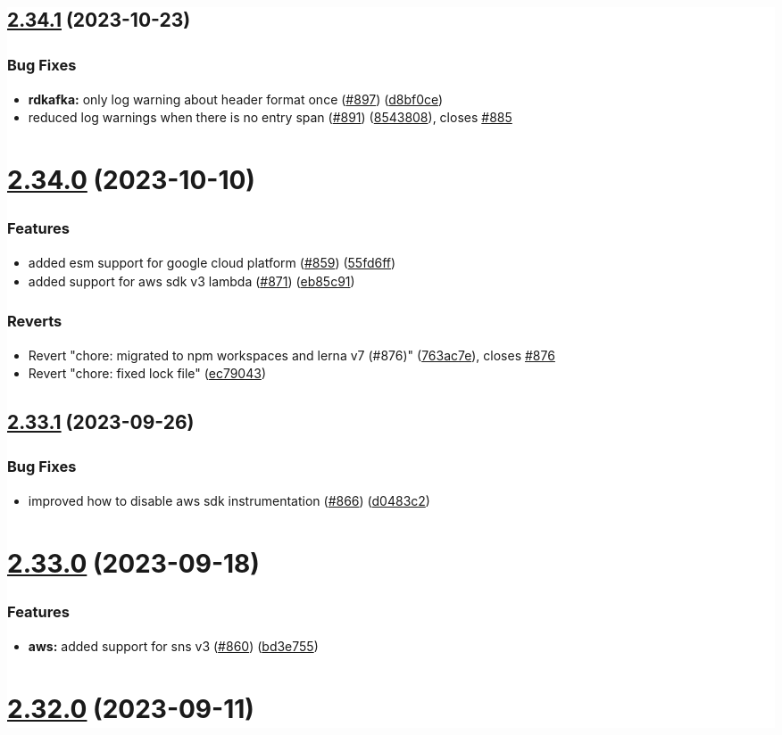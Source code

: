 ## [2.34.1](https://github.com/instana/nodejs/compare/v2.34.0...v2.34.1) (2023-10-23)

### Bug Fixes

- **rdkafka:** only log warning about header format once ([#897](https://github.com/instana/nodejs/issues/897)) ([d8bf0ce](https://github.com/instana/nodejs/commit/d8bf0ce377115eeaa6c186f6447072a06f45055a))
- reduced log warnings when there is no entry span ([#891](https://github.com/instana/nodejs/issues/891)) ([8543808](https://github.com/instana/nodejs/commit/854380826eb7f67f93009fed1ed79bccc7d69508)), closes [#885](https://github.com/instana/nodejs/issues/885)

# [2.34.0](https://github.com/instana/nodejs/compare/v2.33.1...v2.34.0) (2023-10-10)

### Features

- added esm support for google cloud platform ([#859](https://github.com/instana/nodejs/issues/859)) ([55fd6ff](https://github.com/instana/nodejs/commit/55fd6ff93373d8c8f169fc7360b0c8285a64002a))
- added support for aws sdk v3 lambda ([#871](https://github.com/instana/nodejs/issues/871)) ([eb85c91](https://github.com/instana/nodejs/commit/eb85c91228144084191d12589f3b1152f6e2529d))

### Reverts

- Revert "chore: migrated to npm workspaces and lerna v7 (#876)" ([763ac7e](https://github.com/instana/nodejs/commit/763ac7e69d56742009e18964d267313918813c80)), closes [#876](https://github.com/instana/nodejs/issues/876)
- Revert "chore: fixed lock file" ([ec79043](https://github.com/instana/nodejs/commit/ec79043de6d9c94c0c3983ad9e9b765364abf8e2))

## [2.33.1](https://github.com/instana/nodejs/compare/v2.33.0...v2.33.1) (2023-09-26)

### Bug Fixes

- improved how to disable aws sdk instrumentation ([#866](https://github.com/instana/nodejs/issues/866)) ([d0483c2](https://github.com/instana/nodejs/commit/d0483c2f80a5639f56cb95ef98ac8f5085aea5fc))

# [2.33.0](https://github.com/instana/nodejs/compare/v2.32.0...v2.33.0) (2023-09-18)

### Features

- **aws:** added support for sns v3 ([#860](https://github.com/instana/nodejs/issues/860)) ([bd3e755](https://github.com/instana/nodejs/commit/bd3e7554fe21188c3ad10d442e4d72546d5c2267))

# [2.32.0](https://github.com/instana/nodejs/compare/v2.31.0...v2.32.0) (2023-09-11)
